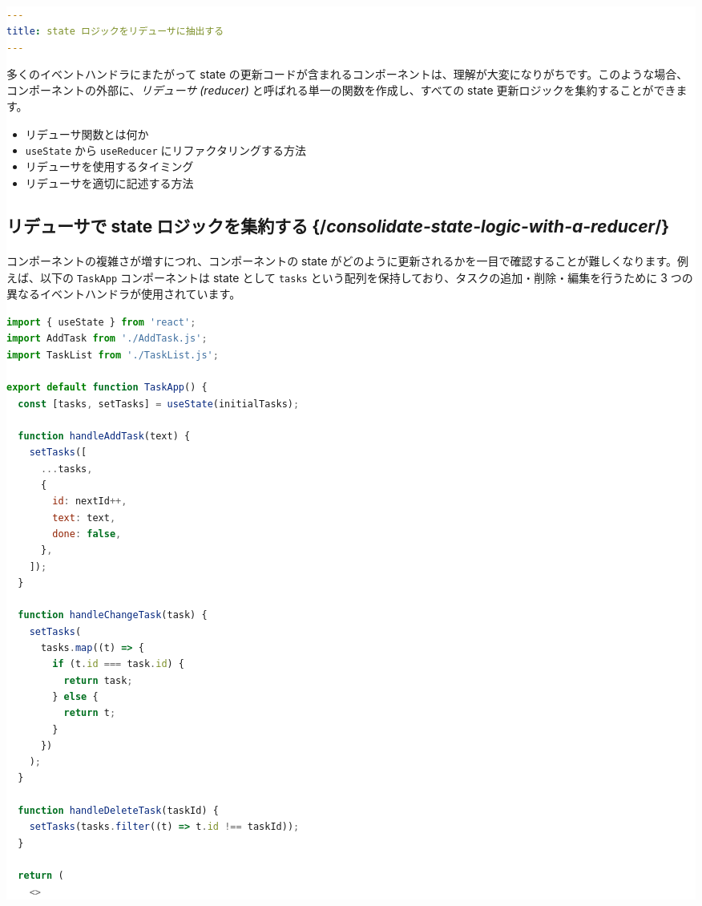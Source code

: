 ```yaml
---
title: state ロジックをリデューサに抽出する
---
```


<Intro>

多くのイベントハンドラにまたがって state の更新コードが含まれるコンポーネントは、理解が大変になりがちです。このような場合、コンポーネントの外部に、*リデューサ (reducer)* と呼ばれる単一の関数を作成し、すべての state 更新ロジックを集約することができます。

</Intro>

<YouWillLearn>

- リデューサ関数とは何か
- `useState` から `useReducer` にリファクタリングする方法
- リデューサを使用するタイミング
- リデューサを適切に記述する方法

</YouWillLearn>

## リデューサで state ロジックを集約する {/*consolidate-state-logic-with-a-reducer*/}

コンポーネントの複雑さが増すにつれ、コンポーネントの state がどのように更新されるかを一目で確認することが難しくなります。例えば、以下の `TaskApp` コンポーネントは state として `tasks` という配列を保持しており、タスクの追加・削除・編集を行うために 3 つの異なるイベントハンドラが使用されています。

<Sandpack>

```js src/App.js
import { useState } from 'react';
import AddTask from './AddTask.js';
import TaskList from './TaskList.js';

export default function TaskApp() {
  const [tasks, setTasks] = useState(initialTasks);

  function handleAddTask(text) {
    setTasks([
      ...tasks,
      {
        id: nextId++,
        text: text,
        done: false,
      },
    ]);
  }

  function handleChangeTask(task) {
    setTasks(
      tasks.map((t) => {
        if (t.id === task.id) {
          return task;
        } else {
          return t;
        }
      })
    );
  }

  function handleDeleteTask(taskId) {
    setTasks(tasks.filter((t) => t.id !== taskId));
  }

  return (
    <>
```

  [id]: message